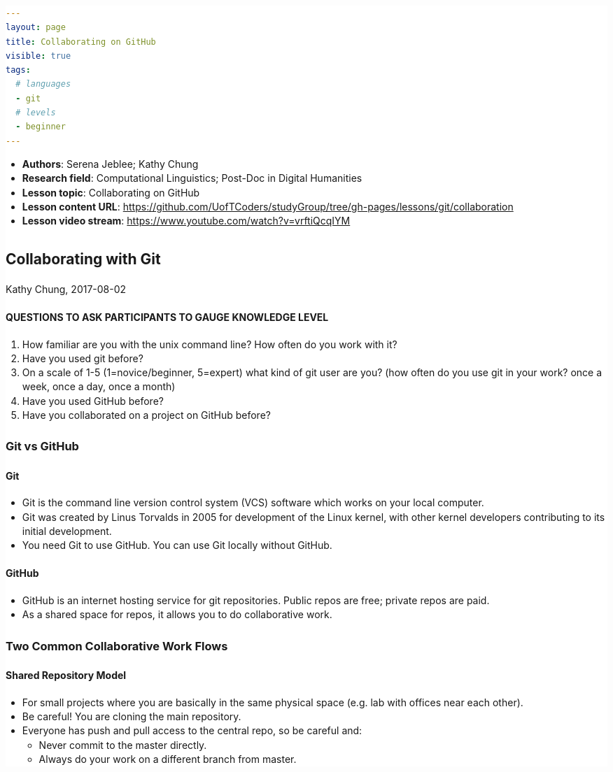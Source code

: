 ```yaml
---
layout: page
title: Collaborating on GitHub
visible: true
tags:
  # languages
  - git
  # levels
  - beginner
---
```




 - **Authors**: Serena Jeblee; Kathy Chung
 - **Research field**: Computational Linguistics; Post-Doc in Digital Humanities
 - **Lesson topic**: Collaborating on GitHub
 - **Lesson content URL**: <https://github.com/UofTCoders/studyGroup/tree/gh-pages/lessons/git/collaboration>
 - **Lesson video stream**: <https://www.youtube.com/watch?v=vrftiQcqIYM>

## Collaborating with Git
Kathy Chung, 2017-08-02

#### QUESTIONS TO ASK PARTICIPANTS TO GAUGE KNOWLEDGE LEVEL
1. How familiar are you with the unix command line? How often do you work with it?
2. Have you used git before?
2. On a scale of 1-5 (1=novice/beginner, 5=expert) what kind of git user are you?  (how often do you use git in your work? once a week, once a day, once a month)
3. Have you used GitHub before?
4. Have you collaborated on a project on GitHub before?

### Git vs GitHub
#### Git
- Git is the command line version control system (VCS) software which works on your local computer.
- Git was created by Linus Torvalds in 2005 for development of the Linux kernel, with other kernel developers contributing to its initial development.
- You need Git to use GitHub. You can use Git locally without GitHub.

#### GitHub
- GitHub is an internet hosting service for git repositories. Public repos are free; private repos are paid.
- As a shared space for repos, it allows you to do collaborative work.


### Two Common Collaborative Work Flows
#### Shared Repository Model
- For small projects where you are basically in the same physical space (e.g. lab with offices near each other).
- Be careful! You are cloning the main repository.
- Everyone has push and pull access to the central repo, so be careful and:
  - Never commit to the master directly.
  - Always do your work on a different branch from master.
